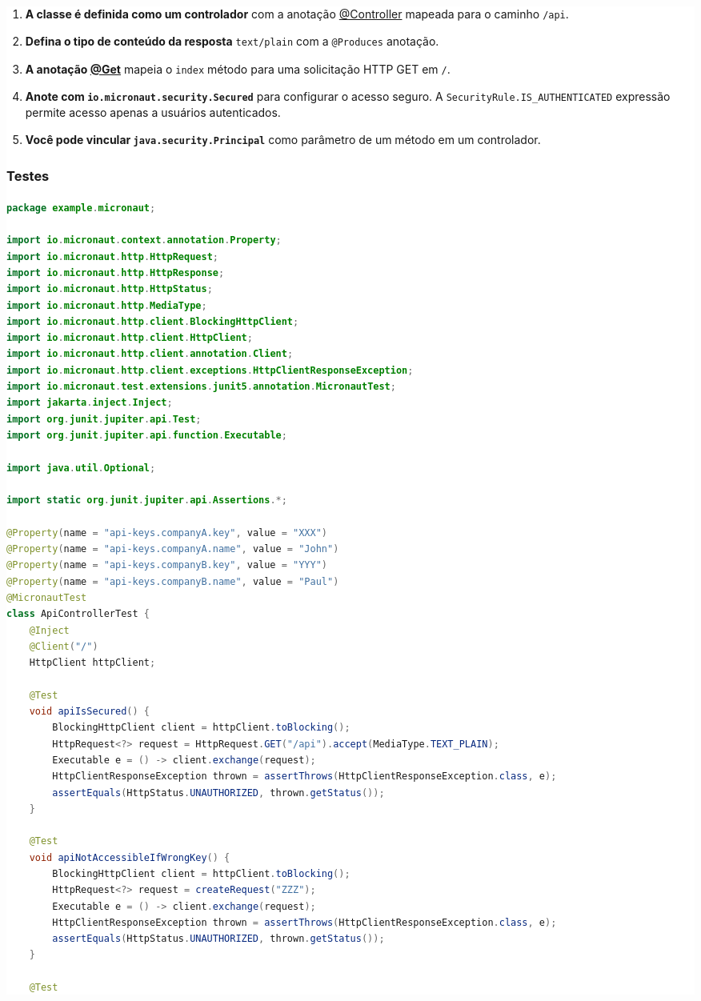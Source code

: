 
1. **A classe é definida como um controlador** com a anotação [@Controller](https://docs.micronaut.io/latest/api/io/micronaut/http/annotation/Controller.html) mapeada para o caminho `/api`.

2. **Defina o tipo de conteúdo da resposta** `text/plain` com a `@Produces` anotação.

3. **A anotação [@Get](https://docs.micronaut.io/latest/api/io/micronaut/http/annotation/Get.html)** mapeia o `index` método para uma solicitação HTTP GET em `/`.

4. **Anote com `io.micronaut.security.Secured`** para configurar o acesso seguro. A `SecurityRule.IS_AUTHENTICATED` expressão permite acesso apenas a usuários autenticados.

5. **Você pode vincular `java.security.Principal`** como parâmetro de um método em um controlador.

### Testes

```java
package example.micronaut;

import io.micronaut.context.annotation.Property;
import io.micronaut.http.HttpRequest;
import io.micronaut.http.HttpResponse;
import io.micronaut.http.HttpStatus;
import io.micronaut.http.MediaType;
import io.micronaut.http.client.BlockingHttpClient;
import io.micronaut.http.client.HttpClient;
import io.micronaut.http.client.annotation.Client;
import io.micronaut.http.client.exceptions.HttpClientResponseException;
import io.micronaut.test.extensions.junit5.annotation.MicronautTest;
import jakarta.inject.Inject;
import org.junit.jupiter.api.Test;
import org.junit.jupiter.api.function.Executable;

import java.util.Optional;

import static org.junit.jupiter.api.Assertions.*;

@Property(name = "api-keys.companyA.key", value = "XXX")
@Property(name = "api-keys.companyA.name", value = "John")
@Property(name = "api-keys.companyB.key", value = "YYY")
@Property(name = "api-keys.companyB.name", value = "Paul")
@MicronautTest
class ApiControllerTest {
    @Inject
    @Client("/")
    HttpClient httpClient;

    @Test
    void apiIsSecured() {
        BlockingHttpClient client = httpClient.toBlocking();
        HttpRequest<?> request = HttpRequest.GET("/api").accept(MediaType.TEXT_PLAIN);
        Executable e = () -> client.exchange(request);
        HttpClientResponseException thrown = assertThrows(HttpClientResponseException.class, e);
        assertEquals(HttpStatus.UNAUTHORIZED, thrown.getStatus());
    }

    @Test
    void apiNotAccessibleIfWrongKey() {
        BlockingHttpClient client = httpClient.toBlocking();
        HttpRequest<?> request = createRequest("ZZZ");
        Executable e = () -> client.exchange(request);
        HttpClientResponseException thrown = assertThrows(HttpClientResponseException.class, e);
        assertEquals(HttpStatus.UNAUTHORIZED, thrown.getStatus());
    }

    @Test
```